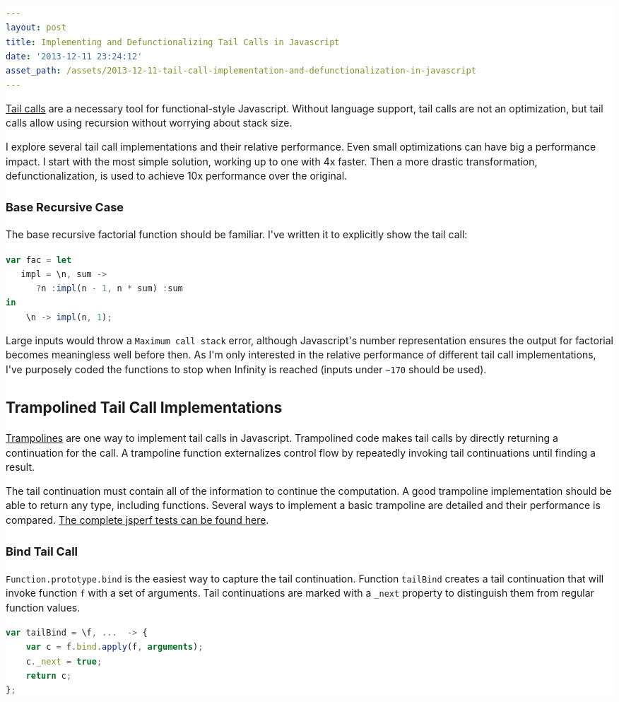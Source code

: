 ```yaml
---
layout: post
title: Implementing and Defunctionalizing Tail Calls in Javascript
date: '2013-12-11 23:24:12'
asset_path: /assets/2013-12-11-tail-call-implementation-and-defunctionalization-in-javascript
---
```

[Tail calls][tail-calls] are a necessary tool for functional-style Javascript. Without language support, tail calls are not an optimization, but  tail calls allow using recursion without worrying about stack size. 

I explore several tail call implementations and their relative performance. Even small optimizations can have big a performance impact. I start with the most simple solution, working up to one with 4x faster. Then a more drastic transformation, defunctionalization, is used to achieve 10x performance over the original. 

### Base Recursive Case
The base recursive factorial function should be familiar. I've written it to explicitly show the tail call: 

```js
var fac = let
   impl = \n, sum -> 
      ?n :impl(n - 1, n * sum) :sum
in
    \n -> impl(n, 1);
```

Large inputs would throw a `Maximum call stack` error, although Javascript's number representation ensures the output for factorial becomes meaningless well before then. As I'm only interested in the relative performance of different tail call implementations, I've purposely coded the functions to stop when Infinity is reached (inputs under `~170` should be used).

## Trampolined Tail Call Implementations
[Trampolines][trampoline] are one way to implement tail calls in Javascript. Trampolined code makes tail calls by directly returning a continuation for the call. A trampoline function externalizes control flow by repeatedly invoking tail continuations until finding a result.

The tail continuation must contain all of the information to continue the computation. A good trampoline implementation should be able to return any type, including functions. Several ways to implement a basic trampoline are detailed and their performance is compared. [The complete jsperf tests can be found here][external-tail-calls]. 

### Bind Tail Call
`Function.prototype.bind` is the easiest way to capture the tail continuation. Function `tailBind` creates a tail continuation that will invoke function `f` with a set of arguments. Tail continuations are marked with a `_next` property to distinguish them from regular function values.

```js
var tailBind = \f, ...  -> {
    var c = f.bind.apply(f, arguments);
    c._next = true;
    return c;
};
```


[parse]: https://github.com/mattbierner/parse.js
[external-tail-calls]: http://jsperf.com/external-tail-calls/3
[defunctionalized-tail-calls]: http://jsperf.com/defunctionalized-tail-calls/5
[trampoline]: http://en.wikipedia.org/wiki/Trampoline_(computing)
[tail-calls]: http://en.wikipedia.org/wiki/Tail_call